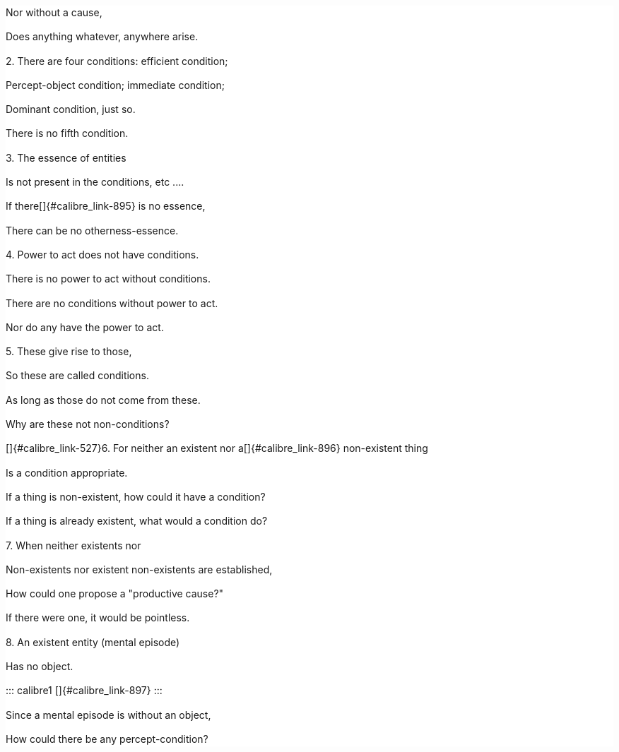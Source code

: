 Nor without a cause,

Does anything whatever, anywhere arise.

2\. There are four conditions: efficient condition;

Percept-object condition; immediate condition;

Dominant condition, just so.

There is no fifth condition.

3\. The essence of entities

Is not present in the conditions, etc ....

If there[]{#calibre_link-895} is no essence,

There can be no otherness-essence.

4\. Power to act does not have conditions.

There is no power to act without conditions.

There are no conditions without power to act.

Nor do any have the power to act.

5\. These give rise to those,

So these are called conditions.

As long as those do not come from these.

Why are these not non-conditions?

[]{#calibre_link-527}6. For neither an existent nor
a[]{#calibre_link-896} non-existent thing

Is a condition appropriate.

If a thing is non-existent, how could it have a condition?

If a thing is already existent, what would a condition do?

7\. When neither existents nor

Non-existents nor existent non-existents are established,

How could one propose a "productive cause?"

If there were one, it would be pointless.

8\. An existent entity (mental episode)

Has no object.

::: calibre1
[]{#calibre_link-897}
:::

Since a mental episode is without an object,

How could there be any percept-condition?

